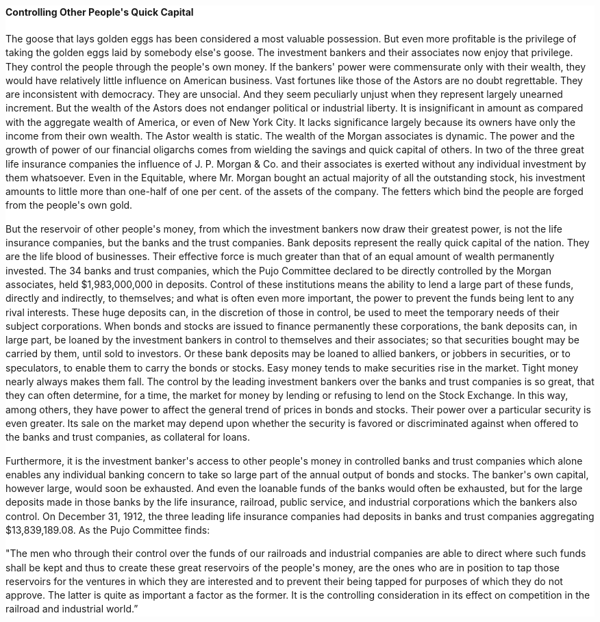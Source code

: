 #### Controlling Other People's Quick Capital

The goose that lays golden eggs has been considered a most valuable possession. But even more profitable is the privilege of taking the golden eggs laid by somebody else's goose. The investment bankers and their associates now enjoy that privilege. They control the people through the people's own money. If the bankers' power were commensurate only with their wealth, they would have relatively little influence on American business. Vast fortunes like those of the Astors are no doubt regrettable. They are inconsistent with democracy. They are unsocial. And they seem peculiarly unjust when they represent largely unearned increment. But the wealth of the Astors does not endanger political or industrial liberty. It is insignificant in amount as compared with the aggregate wealth of America, or even of New York City. It lacks significance largely because its owners have only the income from their own wealth. The Astor wealth is static. The wealth of the Morgan associates is dynamic. The power and the growth of power of our financial oligarchs comes from wielding the savings and quick capital of others. In two of the three great life insurance companies the influence of J. P. Morgan & Co. and their associates is exerted without any individual investment by them whatsoever. Even in the Equitable, where Mr. Morgan bought an actual majority of all the outstanding stock, his investment amounts to little more than one-half of one per cent. of the assets of the company. The fetters which bind the people are forged from the people's own gold.

But the reservoir of other people's money, from which the investment bankers now draw their greatest power, is not the life insurance companies, but the banks and the trust companies. Bank deposits represent the really quick capital of the nation. They are the life blood of businesses. Their effective force is much greater than that of an equal amount of wealth permanently invested. The 34 banks and trust companies, which the Pujo Committee declared to be directly controlled by the Morgan associates, held \$1,983,000,000 in deposits. Control of these institutions means the ability to lend a large part of these funds, directly and indirectly, to themselves; and what is often even more important, the power to prevent the funds being lent to any rival interests. These huge deposits can, in the discretion of those in control, be used to meet the temporary needs of their subject corporations. When bonds and stocks are issued to finance permanently these corporations, the bank deposits can, in large part, be loaned by the investment bankers in control to themselves and their associates; so that securities bought may be carried by them, until sold to investors. Or these bank deposits may be loaned to allied bankers, or jobbers in securities, or to speculators, to enable them to carry the bonds or stocks. Easy money tends to make securities rise in the market. Tight money nearly always makes them fall. The control by the leading investment bankers over the banks and trust companies is so great, that they can often determine, for a time, the market for money by lending or refusing to lend on the Stock Exchange. In this way, among others, they have power to affect the general trend of prices in bonds and stocks. Their power over a particular security is even greater. Its sale on the market may depend upon whether the security is favored or discriminated against when offered to the banks and trust companies, as collateral for loans.

Furthermore, it is the investment banker's access to other people's money in controlled banks and trust companies which alone enables any individual banking concern to take so large part of the annual output of bonds and stocks. The banker's own capital, however large, would soon be exhausted. And even the loanable funds of the banks would often be exhausted, but for the large deposits made in those banks by the life insurance, railroad, public service, and industrial corporations which the bankers also control. On December 31, 1912, the three leading life insurance companies had deposits in banks and trust companies aggregating \$13,839,189.08. As the Pujo Committee finds:

"The men who through their control over the funds of our railroads and industrial companies are able to direct where such funds shall be kept and thus to create these great reservoirs of the people's money, are the ones who are in position to tap those reservoirs for the ventures in which they are interested and to prevent their being tapped for purposes of which they do not approve. The latter is quite as important a factor as the former. It is the controlling consideration in its effect on competition in the railroad and industrial world.”

